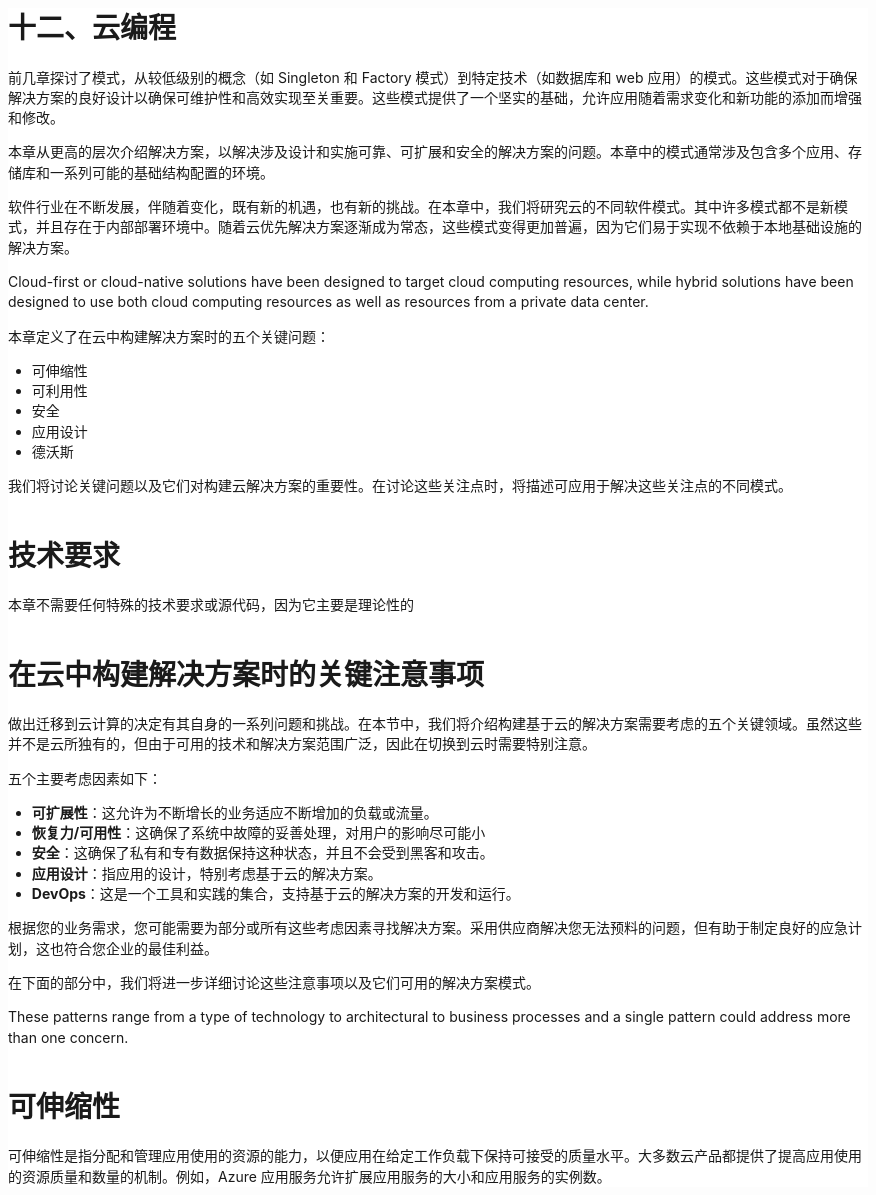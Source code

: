 # 十二、云编程

前几章探讨了模式，从较低级别的概念（如 Singleton 和 Factory 模式）到特定技术（如数据库和 web 应用）的模式。这些模式对于确保解决方案的良好设计以确保可维护性和高效实现至关重要。这些模式提供了一个坚实的基础，允许应用随着需求变化和新功能的添加而增强和修改。

本章从更高的层次介绍解决方案，以解决涉及设计和实施可靠、可扩展和安全的解决方案的问题。本章中的模式通常涉及包含多个应用、存储库和一系列可能的基础结构配置的环境。

软件行业在不断发展，伴随着变化，既有新的机遇，也有新的挑战。在本章中，我们将研究云的不同软件模式。其中许多模式都不是新模式，并且存在于内部部署环境中。随着云优先解决方案逐渐成为常态，这些模式变得更加普遍，因为它们易于实现不依赖于本地基础设施的解决方案。

Cloud-first or cloud-native solutions have been designed to target cloud computing resources, while hybrid solutions have been designed to use both cloud computing resources as well as resources from a private data center. 

本章定义了在云中构建解决方案时的五个关键问题：

*   可伸缩性
*   可利用性
*   安全
*   应用设计
*   德沃斯

我们将讨论关键问题以及它们对构建云解决方案的重要性。在讨论这些关注点时，将描述可应用于解决这些关注点的不同模式。

# 技术要求

本章不需要任何特殊的技术要求或源代码，因为它主要是理论性的

# 在云中构建解决方案时的关键注意事项

做出迁移到云计算的决定有其自身的一系列问题和挑战。在本节中，我们将介绍构建基于云的解决方案需要考虑的五个关键领域。虽然这些并不是云所独有的，但由于可用的技术和解决方案范围广泛，因此在切换到云时需要特别注意。

五个主要考虑因素如下：

*   **可扩展性**：这允许为不断增长的业务适应不断增加的负载或流量。
*   **恢复力/可用性**：这确保了系统中故障的妥善处理，对用户的影响尽可能小
*   **安全**：这确保了私有和专有数据保持这种状态，并且不会受到黑客和攻击。
*   **应用设计**：指应用的设计，特别考虑基于云的解决方案。
*   **DevOps**：这是一个工具和实践的集合，支持基于云的解决方案的开发和运行。

根据您的业务需求，您可能需要为部分或所有这些考虑因素寻找解决方案。采用供应商解决您无法预料的问题，但有助于制定良好的应急计划，这也符合您企业的最佳利益。

在下面的部分中，我们将进一步详细讨论这些注意事项以及它们可用的解决方案模式。

These patterns range from a type of technology to architectural to business processes and a single pattern could address more than one concern.

# 可伸缩性

可伸缩性是指分配和管理应用使用的资源的能力，以便应用在给定工作负载下保持可接受的质量水平。大多数云产品都提供了提高应用使用的资源质量和数量的机制。例如，Azure 应用服务允许扩展应用服务的大小和应用服务的实例数。
